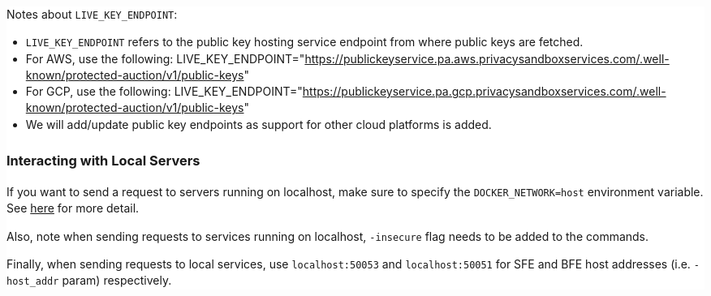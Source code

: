 Notes about `LIVE_KEY_ENDPOINT`:

-   `LIVE_KEY_ENDPOINT` refers to the public key hosting service endpoint from where public keys are
    fetched.
-   For AWS, use the following:
    LIVE_KEY_ENDPOINT="<https://publickeyservice.pa.aws.privacysandboxservices.com/.well-known/protected-auction/v1/public-keys>"
-   For GCP, use the following:
    LIVE_KEY_ENDPOINT="<https://publickeyservice.pa.gcp.privacysandboxservices.com/.well-known/protected-auction/v1/public-keys>"
-   We will add/update public key endpoints as support for other cloud platforms is added.

### Interacting with Local Servers

If you want to send a request to servers running on localhost, make sure to specify the
`DOCKER_NETWORK=host` environment variable. See
[here](https://github.com/privacysandbox/bidding-auction-servers/blob/main/tools/debug/README.md#test-buyer-stack)
for more detail.

Also, note when sending requests to services running on localhost, `-insecure` flag needs to be
added to the commands.

Finally, when sending requests to local services, use `localhost:50053` and `localhost:50051` for
SFE and BFE host addresses (i.e. `-host_addr` param) respectively.
